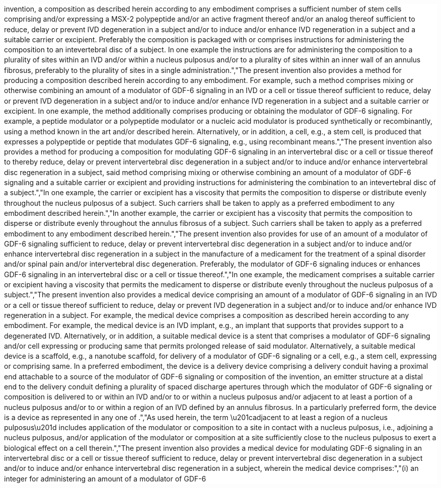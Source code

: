 invention, a composition as described herein according to any embodiment comprises a sufficient number of stem cells comprising and\/or expressing a MSX-2 polypeptide and\/or an active fragment thereof and\/or an analog thereof sufficient to reduce, delay or prevent IVD degeneration in a subject and\/or to induce and\/or enhance IVD regeneration in a subject and a suitable carrier or excipient. Preferably the composition is packaged with or comprises instructions for administering the composition to an intevertebral disc of a subject. In one example the instructions are for administering the composition to a plurality of sites within an IVD and\/or within a nucleus pulposus and\/or to a plurality of sites within an inner wall of an annulus fibrosus, preferably to the plurality of sites in a single administration.","The present invention also provides a method for producing a composition described herein according to any embodiment. For example, such a method comprises mixing or otherwise combining an amount of a modulator of GDF-6 signaling in an IVD or a cell or tissue thereof sufficient to reduce, delay or prevent IVD degeneration in a subject and\/or to induce and\/or enhance IVD regeneration in a subject and a suitable carrier or excipient. In one example, the method additionally comprises producing or obtaining the modulator of GDF-6 signaling. For example, a peptide modulator or a polypeptide modulator or a nucleic acid modulator is produced synthetically or recombinantly, using a method known in the art and\/or described herein. Alternatively, or in addition, a cell, e.g., a stem cell, is produced that expresses a polypeptide or peptide that modulates GDF-6 signaling, e.g., using recombinant means.","The present invention also provides a method for producing a composition for modulating GDF-6 signaling in an intervertebral disc or a cell or tissue thereof to thereby reduce, delay or prevent intervertebral disc degeneration in a subject and\/or to induce and\/or enhance intervertebral disc regeneration in a subject, said method comprising mixing or otherwise combining an amount of a modulator of GDF-6 signaling and a suitable carrier or excipient and providing instructions for administering the combination to an intevertebral disc of a subject.","In one example, the carrier or excipient has a viscosity that permits the composition to disperse or distribute evenly throughout the nucleus pulposus of a subject. Such carriers shall be taken to apply as a preferred embodiment to any embodiment described herein.","In another example, the carrier or excipient has a viscosity that permits the composition to disperse or distribute evenly throughout the annulus fibrosus of a subject. Such carriers shall be taken to apply as a preferred embodiment to any embodiment described herein.","The present invention also provides for use of an amount of a modulator of GDF-6 signaling sufficient to reduce, delay or prevent intervertebral disc degeneration in a subject and\/or to induce and\/or enhance intervertebral disc regeneration in a subject in the manufacture of a medicament for the treatment of a spinal disorder and\/or spinal pain and\/or intervertebral disc degeneration. Preferably, the modulator of GDF-6 signaling induces or enhances GDF-6 signaling in an intervertebral disc or a cell or tissue thereof.","In one example, the medicament comprises a suitable carrier or excipient having a viscosity that permits the medicament to disperse or distribute evenly throughout the nucleus pulposus of a subject.","The present invention also provides a medical device comprising an amount of a modulator of GDF-6 signaling in an IVD or a cell or tissue thereof sufficient to reduce, delay or prevent IVD degeneration in a subject and\/or to induce and\/or enhance IVD regeneration in a subject. For example, the medical device comprises a composition as described herein according to any embodiment. For example, the medical device is an IVD implant, e.g., an implant that supports that provides support to a degenerated IVD. Alternatively, or in addition, a suitable medical device is a stent that comprises a modulator of GDF-6 signaling and\/or cell expressing or producing same that permits prolonged release of said modulator. Alternatively, a suitable medical device is a scaffold, e.g., a nanotube scaffold, for delivery of a modulator of GDF-6 signaling or a cell, e.g., a stem cell, expressing or comprising same. In a preferred embodiment, the device is a delivery device comprising a delivery conduit having a proximal end attachable to a source of the modulator of GDF-6 signaling or composition of the invention, an emitter structure at a distal end to the delivery conduit defining a plurality of spaced discharge apertures through which the modulator of GDF-6 signaling or composition is delivered to or within an IVD and\/or to or within a nucleus pulposus and\/or adjacent to at least a portion of a nucleus pulposus and\/or to or within a region of an IVD defined by an annulus fibrosus. In a particularly preferred form, the device is a device as represented in any one of .","As used herein, the term \u201cadjacent to at least a region of a nucleus pulposus\u201d includes application of the modulator or composition to a site in contact with a nucleus pulposus, i.e., adjoining a nucleus pulposus, and\/or application of the modulator or composition at a site sufficiently close to the nucleus pulposus to exert a biological effect on a cell therein.","The present invention also provides a medical device for modulating GDF-6 signaling in an intervertebral disc or a cell or tissue thereof sufficient to reduce, delay or prevent intervertebral disc degeneration in a subject and\/or to induce and\/or enhance intervertebral disc regeneration in a subject, wherein the medical device comprises:","(i) an integer for administering an amount of a modulator of GDF-6
